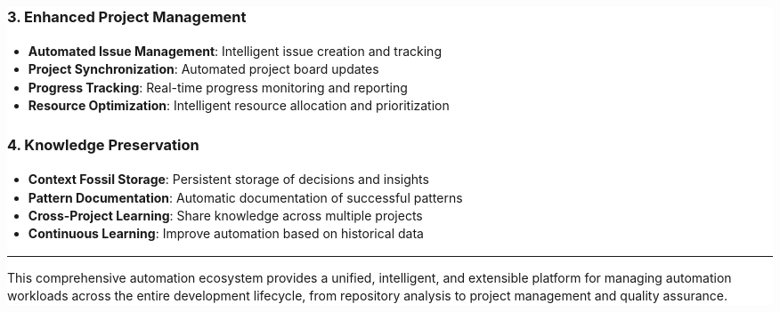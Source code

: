 ### 3. **Enhanced Project Management**
- **Automated Issue Management**: Intelligent issue creation and tracking
- **Project Synchronization**: Automated project board updates
- **Progress Tracking**: Real-time progress monitoring and reporting
- **Resource Optimization**: Intelligent resource allocation and prioritization

### 4. **Knowledge Preservation**
- **Context Fossil Storage**: Persistent storage of decisions and insights
- **Pattern Documentation**: Automatic documentation of successful patterns
- **Cross-Project Learning**: Share knowledge across multiple projects
- **Continuous Learning**: Improve automation based on historical data

---

This comprehensive automation ecosystem provides a unified, intelligent, and extensible platform for managing automation workloads across the entire development lifecycle, from repository analysis to project management and quality assurance. 